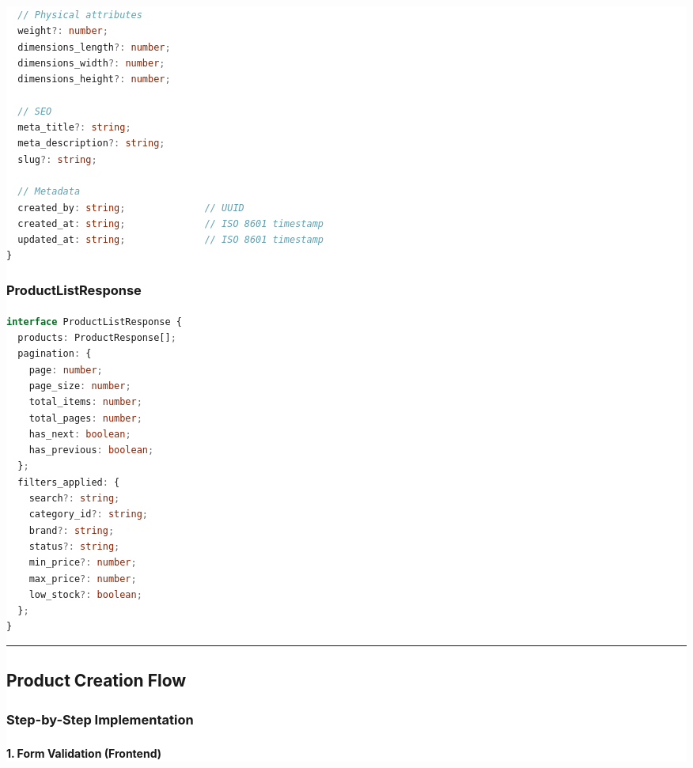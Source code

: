 ```typescript
  // Physical attributes
  weight?: number;
  dimensions_length?: number;
  dimensions_width?: number;
  dimensions_height?: number;
  
  // SEO
  meta_title?: string;
  meta_description?: string;
  slug?: string;
  
  // Metadata
  created_by: string;              // UUID
  created_at: string;              // ISO 8601 timestamp
  updated_at: string;              // ISO 8601 timestamp
}
```

### ProductListResponse

```typescript
interface ProductListResponse {
  products: ProductResponse[];
  pagination: {
    page: number;
    page_size: number;
    total_items: number;
    total_pages: number;
    has_next: boolean;
    has_previous: boolean;
  };
  filters_applied: {
    search?: string;
    category_id?: string;
    brand?: string;
    status?: string;
    min_price?: number;
    max_price?: number;
    low_stock?: boolean;
  };
}
```

---

## Product Creation Flow

### Step-by-Step Implementation

#### 1. Form Validation (Frontend)
